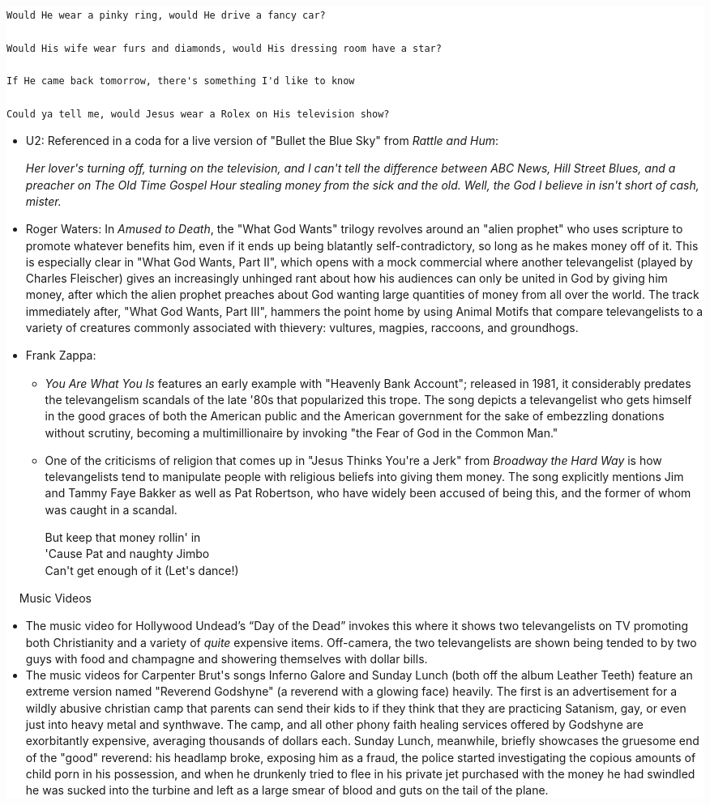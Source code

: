     Would He wear a pinky ring, would He drive a fancy car?
    
    Would His wife wear furs and diamonds, would His dressing room have a star?
    
    If He came back tomorrow, there's something I'd like to know
    
    Could ya tell me, would Jesus wear a Rolex on His television show?
    
-   U2: Referenced in a coda for a live version of "Bullet the Blue Sky" from _Rattle and Hum_:
    
    _Her lover's turning off, turning on the television, and I can't tell the difference between ABC News, Hill Street Blues, and a preacher on The Old Time Gospel Hour stealing money from the sick and the old. Well, the God I believe in isn't short of cash, mister._
    
-   Roger Waters: In _Amused to Death_, the "What God Wants" trilogy revolves around an "alien prophet" who uses scripture to promote whatever benefits him, even if it ends up being blatantly self-contradictory, so long as he makes money off of it. This is especially clear in "What God Wants, Part II", which opens with a mock commercial where another televangelist (played by Charles Fleischer) gives an increasingly unhinged rant about how his audiences can only be united in God by giving him money, after which the alien prophet preaches about God wanting large quantities of money from all over the world. The track immediately after, "What God Wants, Part III", hammers the point home by using Animal Motifs that compare televangelists to a variety of creatures commonly associated with thievery: vultures, magpies, raccoons, and groundhogs.
-   Frank Zappa:
    -   _You Are What You Is_ features an early example with "Heavenly Bank Account"; released in 1981, it considerably predates the televangelism scandals of the late '80s that popularized this trope. The song depicts a televangelist who gets himself in the good graces of both the American public and the American government for the sake of embezzling donations without scrutiny, becoming a multimillionaire by invoking "the Fear of God in the Common Man."
    -   One of the criticisms of religion that comes up in "Jesus Thinks You're a Jerk" from _Broadway the Hard Way_ is how televangelists tend to manipulate people with religious beliefs into giving them money. The song explicitly mentions Jim and Tammy Faye Bakker as well as Pat Robertson, who have widely been accused of being this, and the former of whom was caught in a scandal.
        
        But keep that money rollin' in  
        'Cause Pat and naughty Jimbo  
        Can't get enough of it (Let's dance!)
        

    Music Videos 

-   The music video for Hollywood Undead’s “Day of the Dead” invokes this where it shows two televangelists on TV promoting both Christianity and a variety of _quite_ expensive items. Off-camera, the two televangelists are shown being tended to by two guys with food and champagne and showering themselves with dollar bills.
-   The music videos for Carpenter Brut's songs Inferno Galore and Sunday Lunch (both off the album Leather Teeth) feature an extreme version named "Reverend Godshyne" (a reverend with a glowing face) heavily. The first is an advertisement for a wildly abusive christian camp that parents can send their kids to if they think that they are practicing Satanism, gay, or even just into heavy metal and synthwave. The camp, and all other phony faith healing services offered by Godshyne are exorbitantly expensive, averaging thousands of dollars each. Sunday Lunch, meanwhile, briefly showcases the gruesome end of the "good" reverend: his headlamp broke, exposing him as a fraud, the police started investigating the copious amounts of child porn in his possession, and when he drunkenly tried to flee in his private jet purchased with the money he had swindled he was sucked into the turbine and left as a large smear of blood and guts on the tail of the plane.
